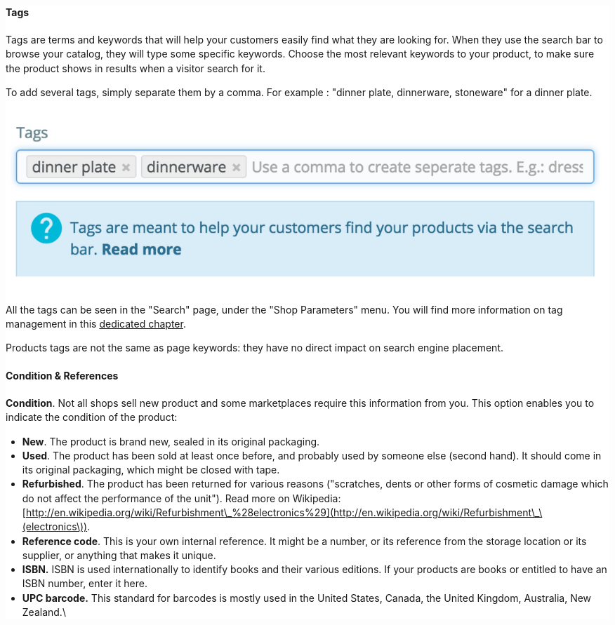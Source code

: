 #### Tags <a href="#managingproducts-tags" id="managingproducts-tags"></a>

Tags are terms and keywords that will help your customers easily find what they are looking for.  When they use the search bar to browse your catalog, they will type some specific keywords. Choose the most relevant keywords to your product, to make sure the product shows in results when a visitor search for it.

To add several tags, simply separate them by a comma. For example : "dinner plate, dinnerware, stoneware" for a dinner plate.

![](<../../../.gitbook/assets/51185117 (3) (5) (4).png>)

All the tags can be seen in the "Search" page, under the "Shop Parameters" menu. You will find more information on tag management in this [dedicated chapter](http://doc.prestashop.com/display/PS17/Tags).

Products tags are not the same as page keywords: they have no direct impact on search engine placement.

#### Condition & References <a href="#managingproducts-condition-and-references" id="managingproducts-condition-and-references"></a>

**Condition**. Not all shops sell new product and some marketplaces require this information from you. This option enables you to indicate the condition of the product:

* **New**. The product is brand new, sealed in its original packaging.
* **Used**. The product has been sold at least once before, and probably used by someone else (second hand). It should come in its original packaging, which might be closed with tape.
* **Refurbished**. The product has been returned for various reasons ("scratches, dents or other forms of cosmetic damage which do not affect the performance of the unit"). Read more on Wikipedia: [http://en.wikipedia.org/wiki/Refurbishment\_%28electronics%29](http://en.wikipedia.org/wiki/Refurbishment\_\(electronics\)).
* **Reference code**. This is your own internal reference. It might be a number, or its reference from the storage location or its supplier, or anything that makes it unique.
* **ISBN.** ISBN is used internationally to identify books and their various editions. If your products are books or entitled to have an ISBN number, enter it here.
* **UPC barcode.** This standard for barcodes is mostly used in the United States, Canada, the United Kingdom, Australia, New Zealand.\
